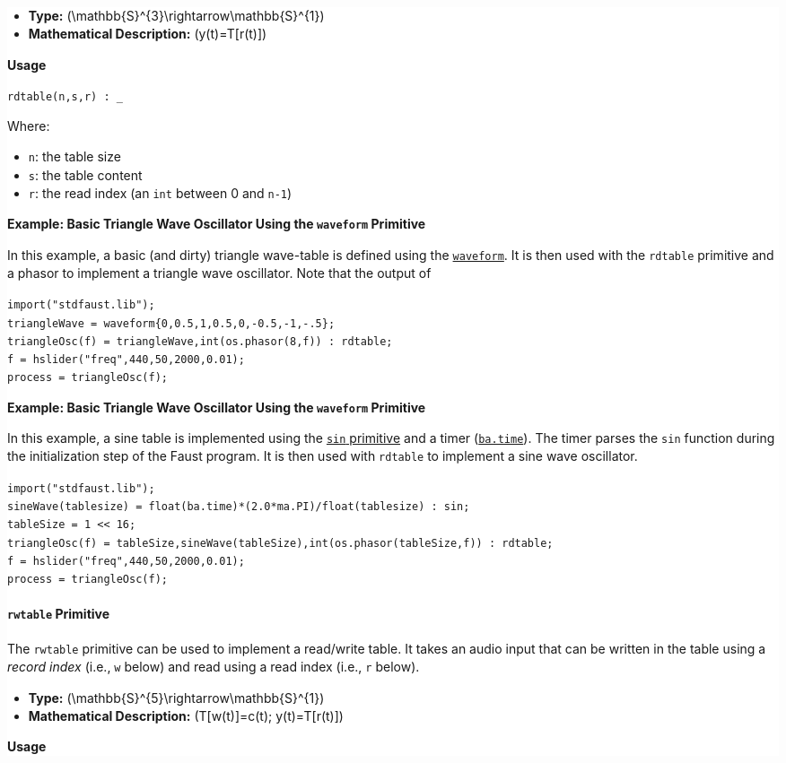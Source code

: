 * **Type:** \(\mathbb{S}^{3}\rightarrow\mathbb{S}^{1}\) 
* **Mathematical Description:** \(y(t)=T[r(t)]\)

**Usage**

```
rdtable(n,s,r) : _
```

Where:

* `n`: the table size
* `s`: the table content
* `r`: the read index (an `int` between 0 and `n-1`)

**Example: Basic Triangle Wave Oscillator Using the `waveform` Primitive**

In this example, a basic (and dirty) triangle wave-table is defined using the 
[`waveform`](#waveform-primitive). It is then used with the `rdtable` primitive
and a phasor to implement a triangle wave oscillator. Note that the output of


```
import("stdfaust.lib");
triangleWave = waveform{0,0.5,1,0.5,0,-0.5,-1,-.5};
triangleOsc(f) = triangleWave,int(os.phasor(8,f)) : rdtable;
f = hslider("freq",440,50,2000,0.01);
process = triangleOsc(f);
```
	

**Example: Basic Triangle Wave Oscillator Using the `waveform` Primitive**

In this example, a sine table is implemented using the 
[`sin` primitive](#sin-primitive) and a timer ([`ba.time`](TODO)). The timer 
parses the `sin` function during the initialization step of the Faust program.
It is then used with `rdtable` to implement a sine wave oscillator. 


```
import("stdfaust.lib");
sineWave(tablesize) = float(ba.time)*(2.0*ma.PI)/float(tablesize) : sin;
tableSize = 1 << 16;
triangleOsc(f) = tableSize,sineWave(tableSize),int(os.phasor(tableSize,f)) : rdtable;
f = hslider("freq",440,50,2000,0.01);
process = triangleOsc(f);
```
	

#### `rwtable` Primitive

The `rwtable` primitive can be used to implement a read/write table. It takes
an audio input that can be written in the table using a *record index* (i.e.,
`w` below) and read using a read index (i.e., `r` below).

* **Type:** \(\mathbb{S}^{5}\rightarrow\mathbb{S}^{1}\) 
* **Mathematical Description:** \(T[w(t)]=c(t); y(t)=T[r(t)]\)

**Usage**
